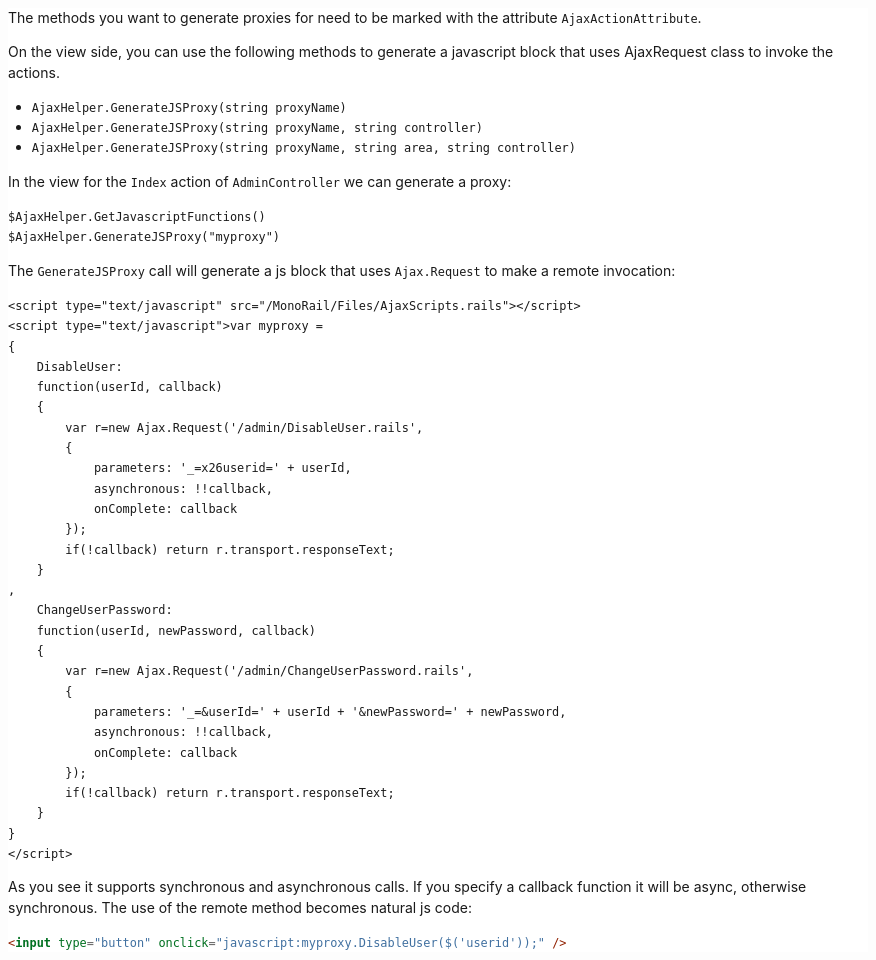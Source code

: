 The methods you want to generate proxies for need to be marked with the attribute `AjaxActionAttribute`.

On the view side, you can use the following methods to generate a javascript block that uses AjaxRequest class to invoke the actions.

* `AjaxHelper.GenerateJSProxy(string proxyName)`
* `AjaxHelper.GenerateJSProxy(string proxyName, string controller)`
* `AjaxHelper.GenerateJSProxy(string proxyName, string area, string controller)`

In the view for the `Index` action of `AdminController` we can generate a proxy:

```
$AjaxHelper.GetJavascriptFunctions()
$AjaxHelper.GenerateJSProxy("myproxy")
```

The `GenerateJSProxy` call will generate a js block that uses `Ajax.Request` to make a remote invocation:

```
<script type="text/javascript" src="/MonoRail/Files/AjaxScripts.rails"></script>
<script type="text/javascript">var myproxy =
{
	DisableUser:
	function(userId, callback)
	{
		var r=new Ajax.Request('/admin/DisableUser.rails',
		{
			parameters: '_=x26userid=' + userId,
			asynchronous: !!callback,
			onComplete: callback
		});
		if(!callback) return r.transport.responseText;
	}
,
	ChangeUserPassword:
	function(userId, newPassword, callback)
	{
		var r=new Ajax.Request('/admin/ChangeUserPassword.rails',
		{
			parameters: '_=&userId=' + userId + '&newPassword=' + newPassword,
			asynchronous: !!callback,
			onComplete: callback
		});
		if(!callback) return r.transport.responseText;
	}
}
</script>
```

As you see it supports synchronous and asynchronous calls. If you specify a callback function it will be async, otherwise synchronous. The use of the remote method becomes natural js code:

```html
<input type="button" onclick="javascript:myproxy.DisableUser($('userid'));" />
```
